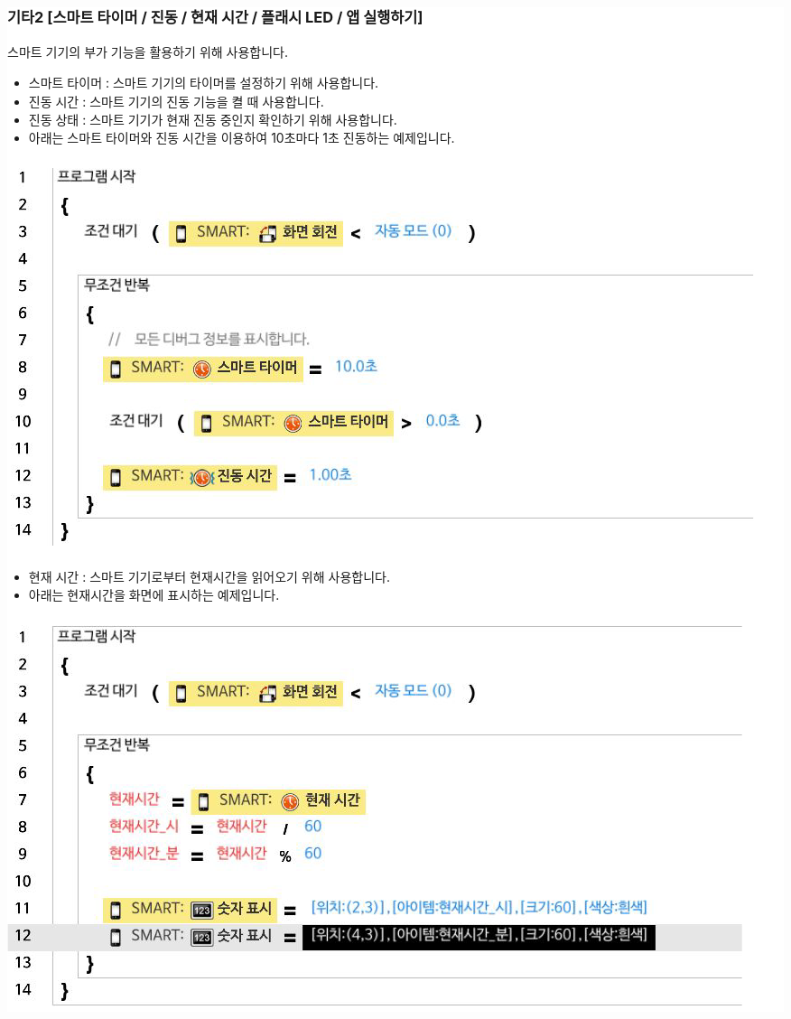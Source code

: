
### 기타2 [스마트 타이머 / 진동 / 현재 시간 / 플래시 LED / 앱 실행하기]

스마트 기기의 부가 기능을 활용하기 위해 사용합니다.

- 스마트 타이머 : 스마트 기기의 타이머를 설정하기 위해 사용합니다.
- 진동 시간 : 스마트 기기의 진동 기능을 켤 때 사용합니다.
- 진동 상태 : 스마트 기기가 현재 진동 중인지 확인하기 위해 사용합니다.
- 아래는 스마트 타이머와 진동 시간을 이용하여 10초마다 1초 진동하는 예제입니다.

![](/assets/images/sw/rplus_task3/task3_193.png)

- 현재 시간 : 스마트 기기로부터 현재시간을 읽어오기 위해 사용합니다.
- 아래는 현재시간을 화면에 표시하는 예제입니다.

![](/assets/images/sw/rplus_task3/task3_194.png)
